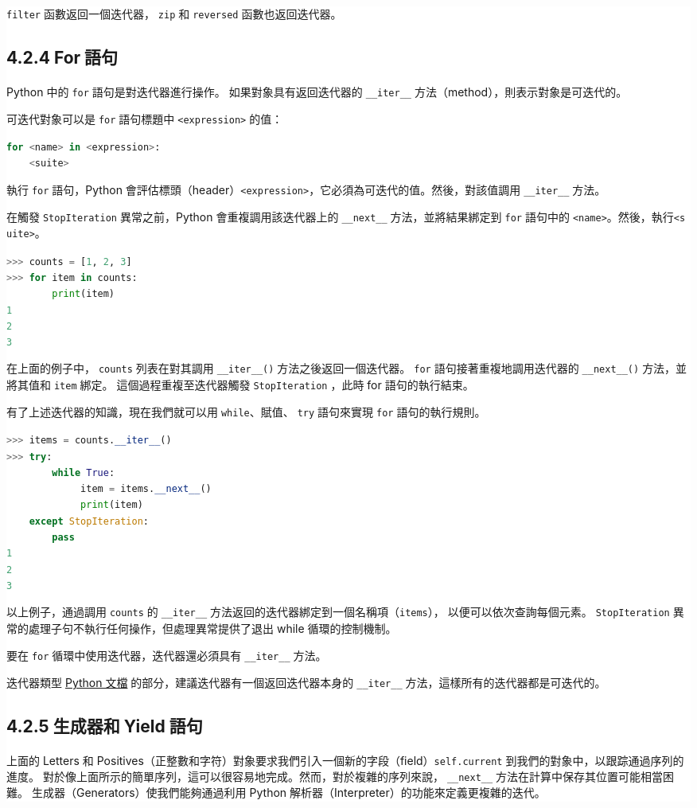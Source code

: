 `filter` 函數返回一個迭代器， `zip` 和 `reversed` 函數也返回迭代器。

## 4.2.4 For 語句

Python 中的 `for` 語句是對迭代器進行操作。
如果對象具有返回迭代器的 `__iter__` 方法（method），則表示對象是可迭代的。

可迭代對象可以是 `for` 語句標題中 `<expression>` 的值：
```python
for <name> in <expression>:
    <suite>
```

執行 `for` 語句，Python 會評估標頭（header）`<expression>`，它必須為可迭代的值。然後，對該值調用 `__iter__` 方法。

在觸發 `StopIteration` 異常之前，Python 會重複調用該迭代器上的 `__next__` 方法，並將結果綁定到 `for` 語句中的 `<name>`。然後，執行`<suite>`。

```python
>>> counts = [1, 2, 3]
>>> for item in counts:
        print(item)
1
2
3
```
在上面的例子中， `counts` 列表在對其調用 `__iter__()` 方法之後返回一個迭代器。 `for` 語句接著重複地調用迭代器的 `__next__()` 方法，並將其值和 `item` 綁定。
這個過程重複至迭代器觸發 `StopIteration` ，此時 for 語句的執行結束。

有了上述迭代器的知識，現在我們就可以用 `while`、賦值、 `try` 語句來實現 `for` 語句的執行規則。
```python
>>> items = counts.__iter__()
>>> try:
        while True:
             item = items.__next__()
             print(item)
    except StopIteration:
        pass
1
2
3
```
以上例子，通過調用 `counts` 的 `__iter__` 方法返回的迭代器綁定到一個名稱項（`items`），
以便可以依次查詢每個元素。 `StopIteration` 異常的處理子句不執行任何操作，但處理異常提供了退出 while 循環的控制機制。

要在 `for` 循環中使用迭代器，迭代器還必須具有 `__iter__` 方法。

迭代器類型 [Python 文檔](http://docs.python.org/3/library/stdtypes.html#iterator-types) 的部分，建議迭代器有一個返回迭代器本身的 `__iter__` 方法，這樣所有的迭代器都是可迭代的。

## 4.2.5 生成器和 Yield 語句

上面的 Letters 和 Positives（正整數和字符）對象要求我們引入一個新的字段（field）`self.current` 到我們的對象中，以跟踪通過序列的進度。
對於像上面所示的簡單序列，這可以很容易地完成。然而，對於複雜的序列來說， `__next__` 方法在計算中保存其位置可能相當困難。
生成器（Generators）使我們能夠通過利用 Python 解析器（Interpreter）的功能來定義更複雜的迭代。
